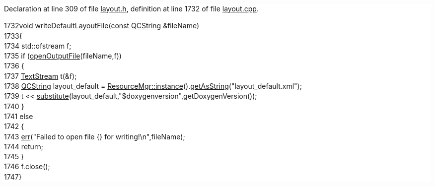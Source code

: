 
<p>Declaration at line 309 of file <a href="/web-doxygen/docs/api/files/src/layout-h">layout.h</a>, definition at line 1732 of file <a href="/web-doxygen/docs/api/files/src/layout-cpp">layout.cpp</a>.</p>

<div class="doxyProgramListing">

<div class="doxyCodeLine"><span class="doxyLineNumber"><a href="/web-doxygen/docs/api/files/src/layout-cpp/#a8ccb483586d18bd75a15720be22f90cb">1732</a></span><span class="doxyLineContent"><span class="doxyHighlightKeywordType">void</span><span class="doxyHighlight"> <a href="/web-doxygen/docs/api/files/src/layout-cpp/#a8ccb483586d18bd75a15720be22f90cb">writeDefaultLayoutFile</a>(</span><span class="doxyHighlightKeyword">const</span><span class="doxyHighlight"> <a href="/web-doxygen/docs/api/classes/qcstring">QCString</a> &amp;fileName)</span></span></div>
<div class="doxyCodeLine"><span class="doxyLineNumber">1733</span><span class="doxyLineContent"><span class="doxyHighlight">{</span></span></div>
<div class="doxyCodeLine"><span class="doxyLineNumber">1734</span><span class="doxyLineContent"><span class="doxyHighlight">  std::ofstream f;</span></span></div>
<div class="doxyCodeLine"><span class="doxyLineNumber">1735</span><span class="doxyLineContent"><span class="doxyHighlight">  </span><span class="doxyHighlightKeywordFlow">if</span><span class="doxyHighlight"> (<a href="/web-doxygen/docs/api/files/src/util-cpp/#a5c6662051d765cb0a355382ab05c14a1">openOutputFile</a>(fileName,f))</span></span></div>
<div class="doxyCodeLine"><span class="doxyLineNumber">1736</span><span class="doxyLineContent"><span class="doxyHighlight">  {</span></span></div>
<div class="doxyCodeLine"><span class="doxyLineNumber">1737</span><span class="doxyLineContent"><span class="doxyHighlight">    <a href="/web-doxygen/docs/api/classes/textstream">TextStream</a> t(&amp;f);</span></span></div>
<div class="doxyCodeLine"><span class="doxyLineNumber">1738</span><span class="doxyLineContent"><span class="doxyHighlight">    <a href="/web-doxygen/docs/api/classes/qcstring">QCString</a> layout_default = <a href="/web-doxygen/docs/api/classes/resourcemgr/#a02fb3176893696eaf659d680c8b08064">ResourceMgr::instance</a>().<a href="/web-doxygen/docs/api/classes/resourcemgr/#aa60ef164e79a11cfa31de29221db11aa">getAsString</a>(</span><span class="doxyHighlightStringLiteral">"layout_default.xml"</span><span class="doxyHighlight">);</span></span></div>
<div class="doxyCodeLine"><span class="doxyLineNumber">1739</span><span class="doxyLineContent"><span class="doxyHighlight">    t &lt;&lt; <a href="/web-doxygen/docs/api/files/src/qcstring-cpp/#a99187f0723aa35b7f06be3a5506b1285">substitute</a>(layout_default,</span><span class="doxyHighlightStringLiteral">"$doxygenversion"</span><span class="doxyHighlight">,getDoxygenVersion());</span></span></div>
<div class="doxyCodeLine"><span class="doxyLineNumber">1740</span><span class="doxyLineContent"><span class="doxyHighlight">  }</span></span></div>
<div class="doxyCodeLine"><span class="doxyLineNumber">1741</span><span class="doxyLineContent"><span class="doxyHighlight">  </span><span class="doxyHighlightKeywordFlow">else</span></span></div>
<div class="doxyCodeLine"><span class="doxyLineNumber">1742</span><span class="doxyLineContent"><span class="doxyHighlight">  {</span></span></div>
<div class="doxyCodeLine"><span class="doxyLineNumber">1743</span><span class="doxyLineContent"><span class="doxyHighlight">    <a href="/web-doxygen/docs/api/files/src/message-h/#aacd8f4b44e327860edbf38228d5918b0">err</a>(</span><span class="doxyHighlightStringLiteral">"Failed to open file {} for writing!\n"</span><span class="doxyHighlight">,fileName);</span></span></div>
<div class="doxyCodeLine"><span class="doxyLineNumber">1744</span><span class="doxyLineContent"><span class="doxyHighlight">    </span><span class="doxyHighlightKeywordFlow">return</span><span class="doxyHighlight">;</span></span></div>
<div class="doxyCodeLine"><span class="doxyLineNumber">1745</span><span class="doxyLineContent"><span class="doxyHighlight">  }</span></span></div>
<div class="doxyCodeLine"><span class="doxyLineNumber">1746</span><span class="doxyLineContent"><span class="doxyHighlight">  f.close();</span></span></div>
<div class="doxyCodeLine"><span class="doxyLineNumber">1747</span><span class="doxyLineContent"><span class="doxyHighlight">}</span></span></div>
